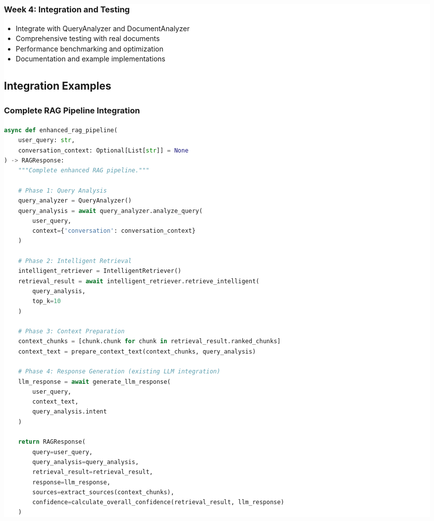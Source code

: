 ### Week 4: Integration and Testing
- Integrate with QueryAnalyzer and DocumentAnalyzer
- Comprehensive testing with real documents
- Performance benchmarking and optimization
- Documentation and example implementations

## Integration Examples

### Complete RAG Pipeline Integration
```python
async def enhanced_rag_pipeline(
    user_query: str,
    conversation_context: Optional[List[str]] = None
) -> RAGResponse:
    """Complete enhanced RAG pipeline."""
    
    # Phase 1: Query Analysis
    query_analyzer = QueryAnalyzer()
    query_analysis = await query_analyzer.analyze_query(
        user_query, 
        context={'conversation': conversation_context}
    )
    
    # Phase 2: Intelligent Retrieval
    intelligent_retriever = IntelligentRetriever()
    retrieval_result = await intelligent_retriever.retrieve_intelligent(
        query_analysis,
        top_k=10
    )
    
    # Phase 3: Context Preparation
    context_chunks = [chunk.chunk for chunk in retrieval_result.ranked_chunks]
    context_text = prepare_context_text(context_chunks, query_analysis)
    
    # Phase 4: Response Generation (existing LLM integration)
    llm_response = await generate_llm_response(
        user_query,
        context_text,
        query_analysis.intent
    )
    
    return RAGResponse(
        query=user_query,
        query_analysis=query_analysis,
        retrieval_result=retrieval_result,
        response=llm_response,
        sources=extract_sources(context_chunks),
        confidence=calculate_overall_confidence(retrieval_result, llm_response)
    )
```
